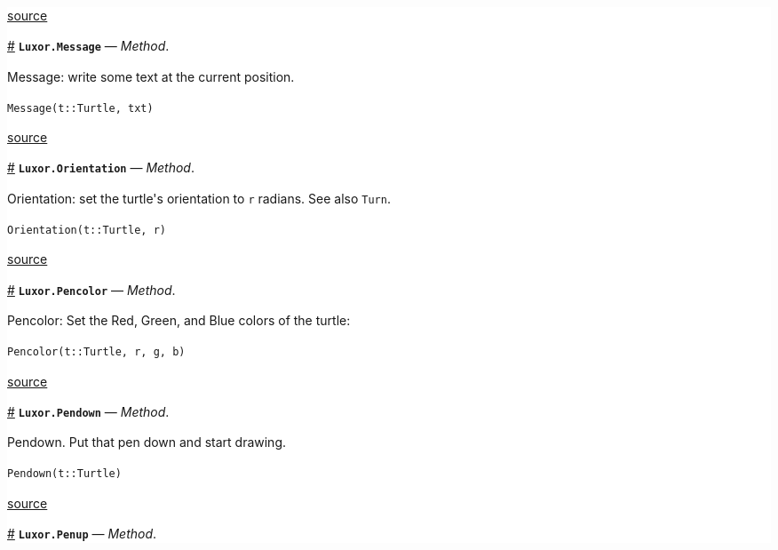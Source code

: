 <a target='_blank' href='https://github.com/cormullion/Luxor.jl/tree/8f19ef9dc7de74fe3195cc9e06ae745b54ff62fd/src/Turtle.jl#L145-L149' class='documenter-source'>source</a><br>

<a id='Luxor.Message-Tuple{Luxor.Turtle,Any}' href='#Luxor.Message-Tuple{Luxor.Turtle,Any}'>#</a>
**`Luxor.Message`** &mdash; *Method*.



Message: write some text at the current position.

```
Message(t::Turtle, txt)
```


<a target='_blank' href='https://github.com/cormullion/Luxor.jl/tree/8f19ef9dc7de74fe3195cc9e06ae745b54ff62fd/src/Turtle.jl#L134-L138' class='documenter-source'>source</a><br>

<a id='Luxor.Orientation-Tuple{Luxor.Turtle,Any}' href='#Luxor.Orientation-Tuple{Luxor.Turtle,Any}'>#</a>
**`Luxor.Orientation`** &mdash; *Method*.



Orientation: set the turtle's orientation to `r` radians. See also `Turn`.

```
Orientation(t::Turtle, r)
```


<a target='_blank' href='https://github.com/cormullion/Luxor.jl/tree/8f19ef9dc7de74fe3195cc9e06ae745b54ff62fd/src/Turtle.jl#L70-L74' class='documenter-source'>source</a><br>

<a id='Luxor.Pencolor-Tuple{Luxor.Turtle,Any,Any,Any}' href='#Luxor.Pencolor-Tuple{Luxor.Turtle,Any,Any,Any}'>#</a>
**`Luxor.Pencolor`** &mdash; *Method*.



Pencolor: Set the Red, Green, and Blue colors of the turtle:

```
Pencolor(t::Turtle, r, g, b)
```


<a target='_blank' href='https://github.com/cormullion/Luxor.jl/tree/8f19ef9dc7de74fe3195cc9e06ae745b54ff62fd/src/Turtle.jl#L172-L176' class='documenter-source'>source</a><br>

<a id='Luxor.Pendown-Tuple{Luxor.Turtle}' href='#Luxor.Pendown-Tuple{Luxor.Turtle}'>#</a>
**`Luxor.Pendown`** &mdash; *Method*.



Pendown. Put that pen down and start drawing.

```
Pendown(t::Turtle)
```


<a target='_blank' href='https://github.com/cormullion/Luxor.jl/tree/8f19ef9dc7de74fe3195cc9e06ae745b54ff62fd/src/Turtle.jl#L78-L82' class='documenter-source'>source</a><br>

<a id='Luxor.Penup-Tuple{Luxor.Turtle}' href='#Luxor.Penup-Tuple{Luxor.Turtle}'>#</a>
**`Luxor.Penup`** &mdash; *Method*.
